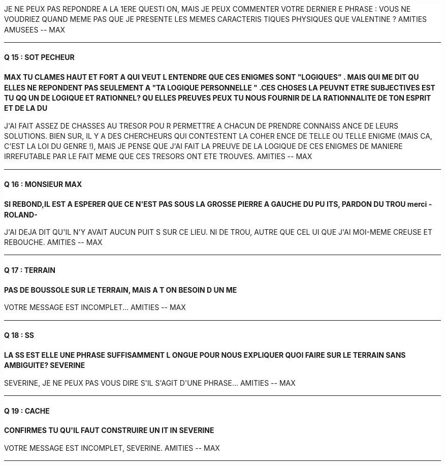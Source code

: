 JE NE PEUX PAS REPONDRE A LA 1ERE QUESTI ON, MAIS JE
PEUX COMMENTER VOTRE DERNIER E PHRASE : VOUS NE VOUDRIEZ QUAND MEME PAS
QUE JE PRESENTE LES MEMES CARACTERIS TIQUES PHYSIQUES QUE VALENTINE ?
AMITIES AMUSEES -- MAX

---

#### Q 15 : SOT PECHEUR

**MAX TU CLAMES HAUT ET FORT A QUI VEUT L  ENTENDRE QUE
CES ENIGMES SONT "LOGIQUES" . MAIS QUI ME DIT QU ELLES NE REPONDENT
PAS SEULEMENT A "TA LOGIQUE PERSONNELLE " .CES CHOSES LA PEUVNT ETRE
SUBJECTIVES EST TU QQ UN DE LOGIQUE ET RATIONNEL? QU ELLES PREUVES PEUX
TU NOUS FOURNIR DE LA  RATIONNALITE DE TON ESPRIT ET DE LA DU**

J'AI FAIT ASSEZ DE CHASSES AU TRESOR POU R PERMETTRE A
 CHACUN DE PRENDRE CONNAISS ANCE DE LEURS SOLUTIONS. BIEN SUR, IL Y  A
DES CHERCHEURS QUI CONTESTENT LA COHER ENCE DE TELLE OU TELLE ENIGME
(MAIS CA, C'EST LA LOI DU GENRE !), MAIS JE PENSE QUE J'AI FAIT LA
PREUVE DE LA LOGIQUE DE CES ENIGMES DE MANIERE IRREFUTABLE PAR
LE FAIT MEME QUE CES TRESORS ONT ETE  TROUVES. AMITIES -- MAX

---

#### Q 16 : MONSIEUR MAX

**SI REBOND,IL EST A  ESPERER QUE CE N'EST PAS SOUS LA GROSSE PIERRE A GAUCHE DU PU ITS, PARDON DU TROU   merci  -ROLAND-**

J'AI DEJA DIT QU'IL N'Y AVAIT AUCUN PUIT S SUR CE
LIEU. NI DE TROU, AUTRE QUE CEL UI QUE J'AI MOI-MEME CREUSE ET REBOUCHE.
 AMITIES -- MAX

---

#### Q 17 : TERRAIN

**PAS DE BOUSSOLE SUR LE TERRAIN, MAIS A T  ON BESOIN D UN ME**

VOTRE MESSAGE EST INCOMPLET... AMITIES -- MAX

---

#### Q 18 : SS

**LA SS EST ELLE UNE PHRASE SUFFISAMMENT L ONGUE POUR NOUS EXPLIQUER QUOI FAIRE SUR  LE TERRAIN SANS AMBIGUITE?  SEVERINE**

SEVERINE, JE NE PEUX PAS VOUS DIRE S'IL  S'AGIT D'UNE PHRASE... AMITIES -- MAX

---

#### Q 19 : CACHE

**CONFIRMES TU QU'IL FAUT CONSTRUIRE UN IT IN    SEVERINE**

VOTRE MESSAGE EST INCOMPLET, SEVERINE. AMITIES -- MAX

---
